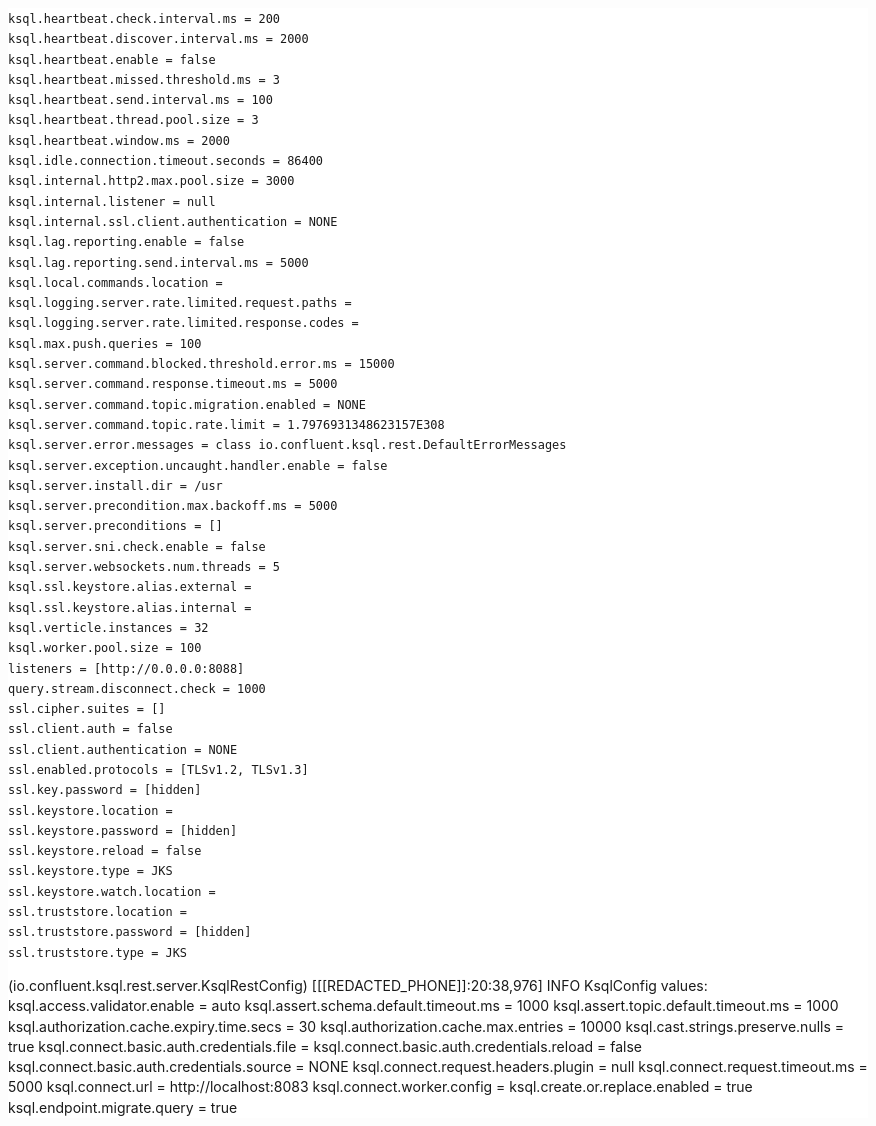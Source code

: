 	ksql.heartbeat.check.interval.ms = 200
	ksql.heartbeat.discover.interval.ms = 2000
	ksql.heartbeat.enable = false
	ksql.heartbeat.missed.threshold.ms = 3
	ksql.heartbeat.send.interval.ms = 100
	ksql.heartbeat.thread.pool.size = 3
	ksql.heartbeat.window.ms = 2000
	ksql.idle.connection.timeout.seconds = 86400
	ksql.internal.http2.max.pool.size = 3000
	ksql.internal.listener = null
	ksql.internal.ssl.client.authentication = NONE
	ksql.lag.reporting.enable = false
	ksql.lag.reporting.send.interval.ms = 5000
	ksql.local.commands.location = 
	ksql.logging.server.rate.limited.request.paths = 
	ksql.logging.server.rate.limited.response.codes = 
	ksql.max.push.queries = 100
	ksql.server.command.blocked.threshold.error.ms = 15000
	ksql.server.command.response.timeout.ms = 5000
	ksql.server.command.topic.migration.enabled = NONE
	ksql.server.command.topic.rate.limit = 1.7976931348623157E308
	ksql.server.error.messages = class io.confluent.ksql.rest.DefaultErrorMessages
	ksql.server.exception.uncaught.handler.enable = false
	ksql.server.install.dir = /usr
	ksql.server.precondition.max.backoff.ms = 5000
	ksql.server.preconditions = []
	ksql.server.sni.check.enable = false
	ksql.server.websockets.num.threads = 5
	ksql.ssl.keystore.alias.external = 
	ksql.ssl.keystore.alias.internal = 
	ksql.verticle.instances = 32
	ksql.worker.pool.size = 100
	listeners = [http://0.0.0.0:8088]
	query.stream.disconnect.check = 1000
	ssl.cipher.suites = []
	ssl.client.auth = false
	ssl.client.authentication = NONE
	ssl.enabled.protocols = [TLSv1.2, TLSv1.3]
	ssl.key.password = [hidden]
	ssl.keystore.location = 
	ssl.keystore.password = [hidden]
	ssl.keystore.reload = false
	ssl.keystore.type = JKS
	ssl.keystore.watch.location = 
	ssl.truststore.location = 
	ssl.truststore.password = [hidden]
	ssl.truststore.type = JKS
 (io.confluent.ksql.rest.server.KsqlRestConfig)
[[[REDACTED_PHONE]]:20:38,976] INFO KsqlConfig values: 
	ksql.access.validator.enable = auto
	ksql.assert.schema.default.timeout.ms = 1000
	ksql.assert.topic.default.timeout.ms = 1000
	ksql.authorization.cache.expiry.time.secs = 30
	ksql.authorization.cache.max.entries = 10000
	ksql.cast.strings.preserve.nulls = true
	ksql.connect.basic.auth.credentials.file = 
	ksql.connect.basic.auth.credentials.reload = false
	ksql.connect.basic.auth.credentials.source = NONE
	ksql.connect.request.headers.plugin = null
	ksql.connect.request.timeout.ms = 5000
	ksql.connect.url = http://localhost:8083
	ksql.connect.worker.config = 
	ksql.create.or.replace.enabled = true
	ksql.endpoint.migrate.query = true